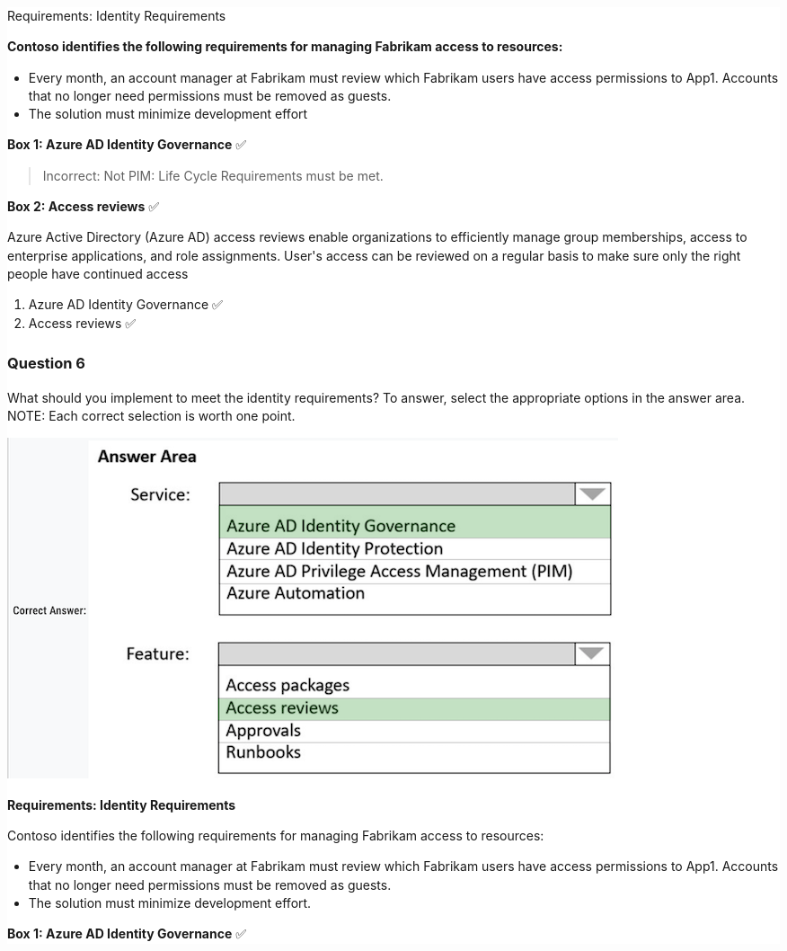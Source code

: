 Requirements: Identity Requirements 

**Contoso identifies the following requirements for managing Fabrikam access to resources:**

* Every month, an account manager at Fabrikam must review which Fabrikam users have access permissions to App1. Accounts that no longer need permissions must be removed as guests. 
* The solution must minimize development effort

**Box 1: Azure AD Identity Governance**  ✅

> Incorrect: Not PIM: Life Cycle Requirements must be met.

**Box 2: Access reviews**  ✅

Azure Active Directory (Azure AD) access reviews enable organizations to efficiently manage group memberships, access to enterprise applications, and role assignments. User's access can be reviewed on a regular basis to make sure only the right people have continued access

1. Azure AD Identity Governance  ✅
2. Access reviews  ✅

### Question 6

What should you implement to meet the identity requirements? To answer, select the appropriate options in the answer area. NOTE: Each correct selection is worth one point.

![Alt Image Text](../images/az305_12_123.png "Body image")

**Requirements: Identity Requirements**

Contoso identifies the following requirements for managing Fabrikam access to resources:

* Every month, an account manager at Fabrikam must review which Fabrikam users have access permissions to App1. Accounts that no longer need permissions must be removed as guests. 
* The solution must minimize development effort.

**Box 1: Azure AD Identity Governance** ✅
